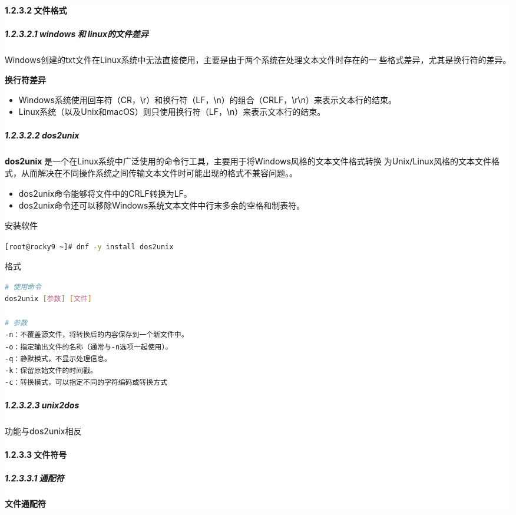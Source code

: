



#### 1.2.3.2 文件格式

##### 1.2.3.2.1 windows 和 linux的文件差异

Windows创建的txt文件在Linux系统中无法直接使用，主要是由于两个系统在处理文本文件时存在的一 些格式差异，尤其是换行符的差异。



**换行符差异**

- Windows系统使用回车符（CR，\r）和换行符（LF，\n）的组合（CRLF，\r\n）来表示文本行的结束。
- Linux系统（以及Unix和macOS）则只使用换行符（LF，\n）来表示文本行的结束。



##### 1.2.3.2.2  dos2unix

**dos2unix** 是一个在Linux系统中广泛使用的命令行工具，主要用于将Windows风格的文本文件格式转换 为Unix/Linux风格的文本文件格式，从而解决在不同操作系统之间传输文本文件时可能出现的格式不兼容问题。。

- dos2unix命令能够将文件中的CRLF转换为LF。
-  dos2unix命令还可以移除Windows系统文本文件中行末多余的空格和制表符。



安装软件

```bash
[root@rocky9 ~]# dnf -y install dos2unix
```



格式

```bash
# 使用命令
dos2unix [参数] [文件]

# 参数
-n：不覆盖源文件，将转换后的内容保存到一个新文件中。
-o：指定输出文件的名称（通常与-n选项一起使用）。
-q：静默模式，不显示处理信息。
-k：保留原始文件的时间戳。
-c：转换模式，可以指定不同的字符编码或转换方式
```



##### 1.2.3.2.3  unix2dos

功能与dos2unix相反



#### 1.2.3.3 文件符号

##### 1.2.3.3.1 通配符

**文件通配符**
